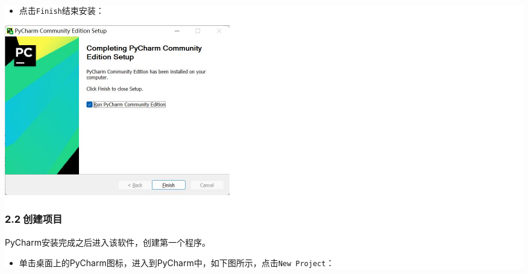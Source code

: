 * 点击`Finish`结束安装：

<img src="../../../resources\3-FunctionsAndApplications\6.developmentGuide\python\build/pycharm下载4.jpg" style="zoom: 50%;" />



### 2.2 创建项目

PyCharm安装完成之后进入该软件，创建第一个程序。

* 单击桌面上的PyCharm图标，进入到PyCharm中，如下图所示，点击`New Project`：
